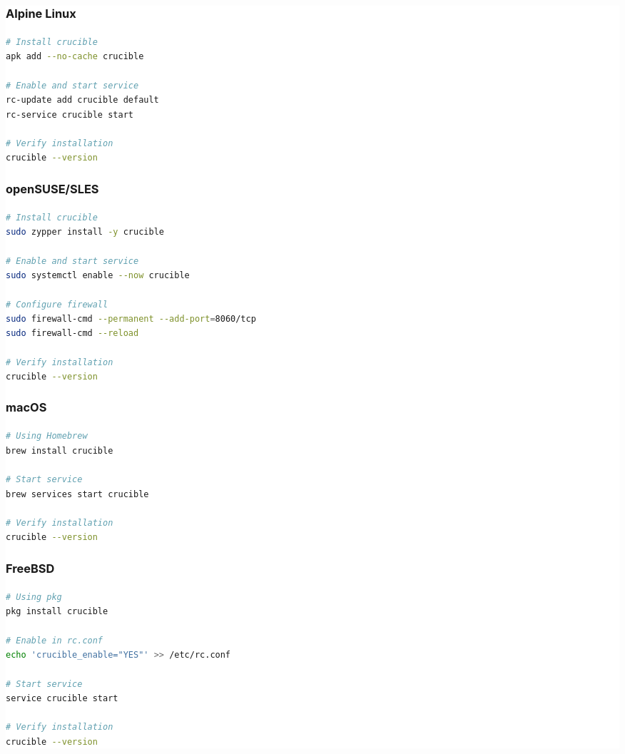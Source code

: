 ### Alpine Linux

```bash
# Install crucible
apk add --no-cache crucible

# Enable and start service
rc-update add crucible default
rc-service crucible start

# Verify installation
crucible --version
```

### openSUSE/SLES

```bash
# Install crucible
sudo zypper install -y crucible

# Enable and start service
sudo systemctl enable --now crucible

# Configure firewall
sudo firewall-cmd --permanent --add-port=8060/tcp
sudo firewall-cmd --reload

# Verify installation
crucible --version
```

### macOS

```bash
# Using Homebrew
brew install crucible

# Start service
brew services start crucible

# Verify installation
crucible --version
```

### FreeBSD

```bash
# Using pkg
pkg install crucible

# Enable in rc.conf
echo 'crucible_enable="YES"' >> /etc/rc.conf

# Start service
service crucible start

# Verify installation
crucible --version
```
